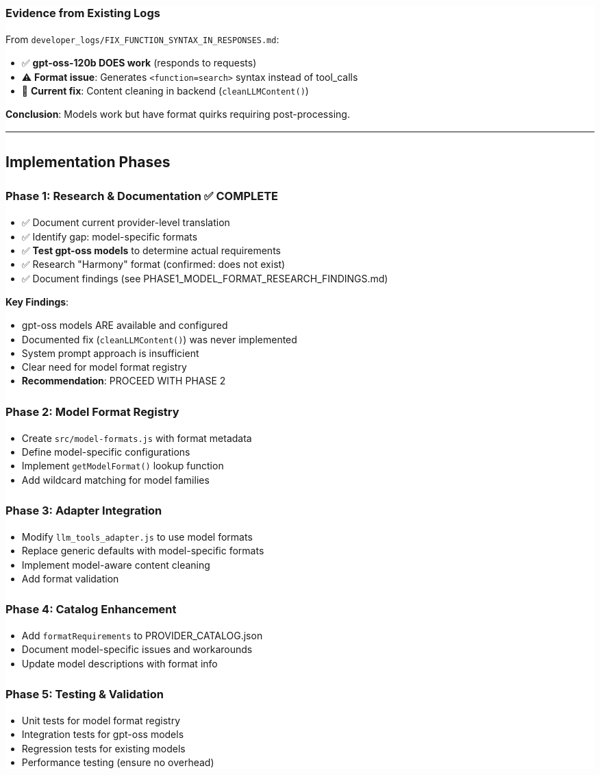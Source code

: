 ### Evidence from Existing Logs

From `developer_logs/FIX_FUNCTION_SYNTAX_IN_RESPONSES.md`:
- ✅ **gpt-oss-120b DOES work** (responds to requests)
- ⚠️ **Format issue**: Generates `<function=search>` syntax instead of tool_calls
- 🔧 **Current fix**: Content cleaning in backend (`cleanLLMContent()`)

**Conclusion**: Models work but have format quirks requiring post-processing.

---

## Implementation Phases

### Phase 1: Research & Documentation ✅ COMPLETE
- ✅ Document current provider-level translation
- ✅ Identify gap: model-specific formats
- ✅ **Test gpt-oss models** to determine actual requirements
- ✅ Research "Harmony" format (confirmed: does not exist)
- ✅ Document findings (see PHASE1_MODEL_FORMAT_RESEARCH_FINDINGS.md)

**Key Findings**:
- gpt-oss models ARE available and configured
- Documented fix (`cleanLLMContent()`) was never implemented
- System prompt approach is insufficient
- Clear need for model format registry
- **Recommendation**: PROCEED WITH PHASE 2

### Phase 2: Model Format Registry
- Create `src/model-formats.js` with format metadata
- Define model-specific configurations
- Implement `getModelFormat()` lookup function
- Add wildcard matching for model families

### Phase 3: Adapter Integration
- Modify `llm_tools_adapter.js` to use model formats
- Replace generic defaults with model-specific formats
- Implement model-aware content cleaning
- Add format validation

### Phase 4: Catalog Enhancement
- Add `formatRequirements` to PROVIDER_CATALOG.json
- Document model-specific issues and workarounds
- Update model descriptions with format info

### Phase 5: Testing & Validation
- Unit tests for model format registry
- Integration tests for gpt-oss models
- Regression tests for existing models
- Performance testing (ensure no overhead)
